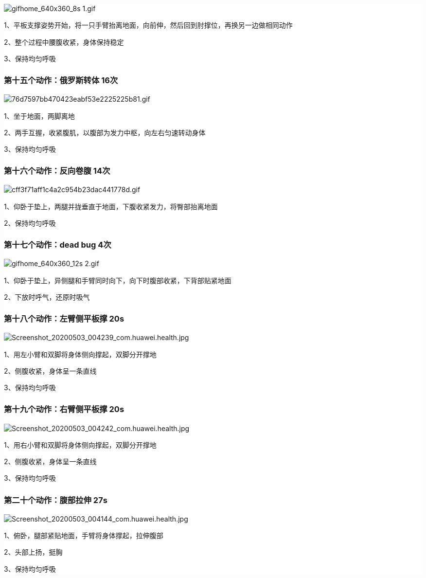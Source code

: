 ![gifhome_640x360_8s _1_.gif](https://i.loli.net/2020/05/03/6x3Jr1CmIYH5GP7.gif)

1、平板支撑姿势开始，将一只手臂抬离地面，向前伸，然后回到肘撑位，再换另一边做相同动作

2、整个过程中腰腹收紧，身体保持稳定

3、保持均匀呼吸

### 第十五个动作：俄罗斯转体 16次

![76d7597bb470423eabf53e2225225b81.gif](https://i.loli.net/2020/05/03/sdzaolpQ973ixIF.gif)

1、坐于地面，两脚离地

2、两手互握，收紧腹肌，以腹部为发力中枢，向左右匀速转动身体

3、保持均匀呼吸

### 第十六个动作：反向卷腹 14次

![cff3f71aff1c4a2c954b23dac441778d.gif](https://i.loli.net/2020/05/03/f27xQKMWA3N4H8h.gif)

1、仰卧于垫上，两腿并拢垂直于地面，下腹收紧发力，将臀部抬离地面

2、保持均匀呼吸

### 第十七个动作：dead bug 4次

![gifhome_640x360_12s _2_.gif](https://i.loli.net/2020/05/03/d2nsoTSF9V6Jzfq.gif)

1、仰卧于垫上，异侧腿和手臂同时向下，向下时腹部收紧，下背部贴紧地面

2、下放时呼气，还原时吸气

### 第十八个动作：左臂侧平板撑 20s

![Screenshot_20200503_004239_com.huawei.health.jpg](https://i.loli.net/2020/05/03/outWxOcjEl7TIkV.jpg)

1、用左小臂和双脚将身体侧向撑起，双脚分开撑地

2、侧腹收紧，身体呈一条直线

3、保持均匀呼吸

### 第十九个动作：右臂侧平板撑 20s

![Screenshot_20200503_004242_com.huawei.health.jpg](https://i.loli.net/2020/05/03/FxSRYpX7OIynkCV.jpg)

1、用右小臂和双脚将身体侧向撑起，双脚分开撑地

2、侧腹收紧，身体呈一条直线

3、保持均匀呼吸

### 第二十个动作：腹部拉伸 27s

![Screenshot_20200503_004144_com.huawei.health.jpg](https://i.loli.net/2020/05/03/5laSWh1RzfAVgjc.jpg)

1、俯卧，腿部紧贴地面，手臂将身体撑起，拉伸腹部

2、头部上扬，挺胸

3、保持均匀呼吸